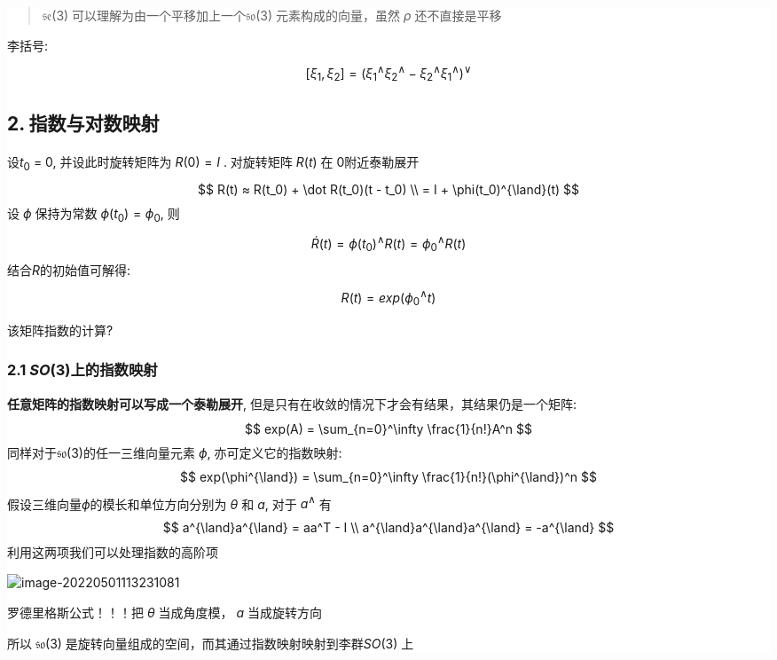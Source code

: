 

> $\mathfrak{se}(3)$ 可以理解为由一个平移加上一个$\mathfrak{so}(3)$ 元素构成的向量，虽然 $\rho$ 还不直接是平移

李括号:
$$
[\xi_1, \xi_2] = (\xi_1^{\land}\xi_2^{\land} - \xi_2^{\land}\xi_1^{\land})^{\vee}
$$




## 2. 指数与对数映射

设$t_0$ = 0, 并设此时旋转矩阵为 $R(0) = I$ . 对旋转矩阵 $R(t)$ 在 0附近泰勒展开
$$
R(t) ≈ R(t_0) + \dot R(t_0)(t - t_0) \\
= I + \phi(t_0)^{\land}(t)
$$
设 $\phi$ 保持为常数 $\phi(t_0) = \phi_0$, 则
$$
\dot R(t) = \phi(t_0)^{\land}R(t) = \phi_0 ^ {\land}R(t)
$$
结合$R$的初始值可解得:
$$
R(t) = exp(\phi_0 ^ {\land}t)
$$

该矩阵指数的计算?                                                  


### 2.1 $SO(3)$上的指数映射

**任意矩阵的指数映射可以写成一个泰勒展开**,  但是只有在收敛的情况下才会有结果，其结果仍是一个矩阵:
$$
exp(A) = \sum_{n=0}^\infty \frac{1}{n!}A^n
$$
同样对于$\mathfrak{so}(3)$的任一三维向量元素 $\phi$, 亦可定义它的指数映射:
$$
exp(\phi^{\land}) = \sum_{n=0}^\infty \frac{1}{n!}(\phi^{\land})^n
$$
假设三维向量$\phi$的模长和单位方向分别为 $\theta$ 和 $a$, 对于 $a^{\land}$ 有
$$
a^{\land}a^{\land} = aa^T - I \\
a^{\land}a^{\land}a^{\land} = -a^{\land}
$$
利用这两项我们可以处理指数的高阶项	

![image-20220501113231081](C:\Users\24527\AppData\Roaming\Typora\typora-user-images\image-20220501113231081.png)

罗德里格斯公式！！！把 $\theta$ 当成角度模， $a$ 当成旋转方向



所以 $\mathfrak{so}(3)$ 是旋转向量组成的空间，而其通过指数映射映射到李群$SO(3)$ 上

